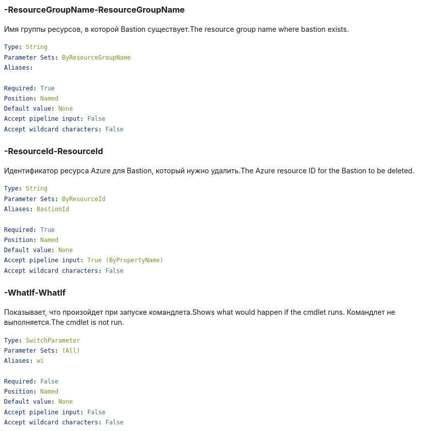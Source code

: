 ### <span data-ttu-id="4a22a-129">-ResourceGroupName</span><span class="sxs-lookup"><span data-stu-id="4a22a-129">-ResourceGroupName</span></span>
<span data-ttu-id="4a22a-130">Имя группы ресурсов, в которой Bastion существует.</span><span class="sxs-lookup"><span data-stu-id="4a22a-130">The resource group name where bastion exists.</span></span>

```yaml
Type: String
Parameter Sets: ByResourceGroupName
Aliases:

Required: True
Position: Named
Default value: None
Accept pipeline input: False
Accept wildcard characters: False
```

### <span data-ttu-id="4a22a-131">-ResourceId</span><span class="sxs-lookup"><span data-stu-id="4a22a-131">-ResourceId</span></span>
<span data-ttu-id="4a22a-132">Идентификатор ресурса Azure для Bastion, который нужно удалить.</span><span class="sxs-lookup"><span data-stu-id="4a22a-132">The Azure resource ID for the Bastion to be deleted.</span></span>

```yaml
Type: String
Parameter Sets: ByResourceId
Aliases: BastionId

Required: True
Position: Named
Default value: None
Accept pipeline input: True (ByPropertyName)
Accept wildcard characters: False
```

### <span data-ttu-id="4a22a-133">-WhatIf</span><span class="sxs-lookup"><span data-stu-id="4a22a-133">-WhatIf</span></span>
<span data-ttu-id="4a22a-134">Показывает, что произойдет при запуске командлета.</span><span class="sxs-lookup"><span data-stu-id="4a22a-134">Shows what would happen if the cmdlet runs.</span></span>
<span data-ttu-id="4a22a-135">Командлет не выполняется.</span><span class="sxs-lookup"><span data-stu-id="4a22a-135">The cmdlet is not run.</span></span>

```yaml
Type: SwitchParameter
Parameter Sets: (All)
Aliases: wi

Required: False
Position: Named
Default value: None
Accept pipeline input: False
Accept wildcard characters: False
```
